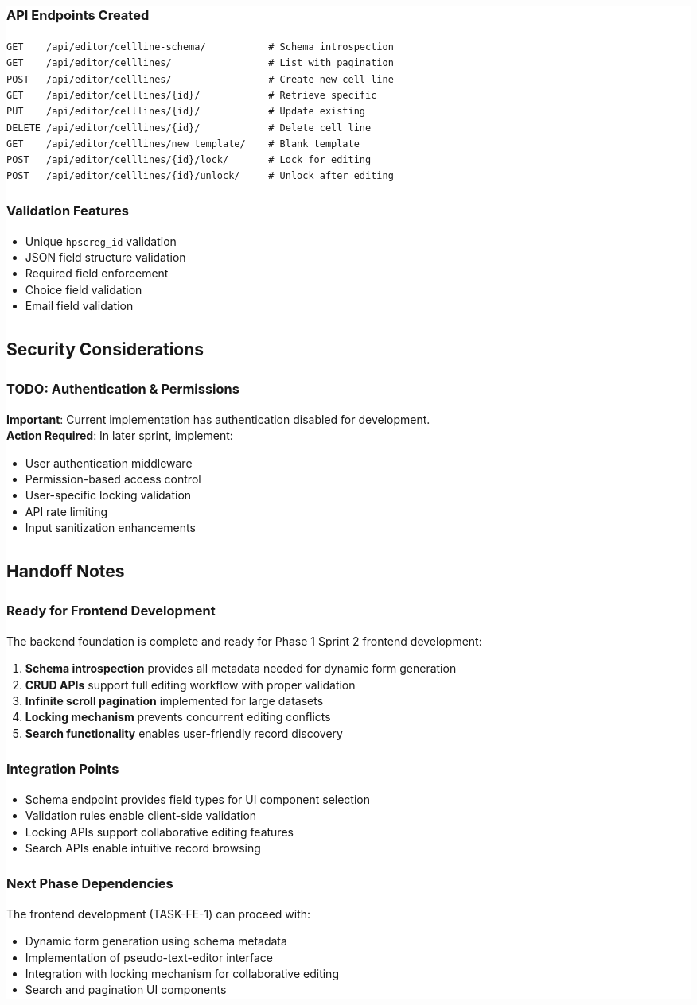 ### API Endpoints Created
```
GET    /api/editor/cellline-schema/           # Schema introspection
GET    /api/editor/celllines/                 # List with pagination
POST   /api/editor/celllines/                 # Create new cell line
GET    /api/editor/celllines/{id}/            # Retrieve specific
PUT    /api/editor/celllines/{id}/            # Update existing
DELETE /api/editor/celllines/{id}/            # Delete cell line
GET    /api/editor/celllines/new_template/    # Blank template
POST   /api/editor/celllines/{id}/lock/       # Lock for editing
POST   /api/editor/celllines/{id}/unlock/     # Unlock after editing
```

### Validation Features
- Unique `hpscreg_id` validation
- JSON field structure validation
- Required field enforcement
- Choice field validation
- Email field validation

## Security Considerations

### TODO: Authentication & Permissions
**Important**: Current implementation has authentication disabled for development.  
**Action Required**: In later sprint, implement:
- User authentication middleware
- Permission-based access control
- User-specific locking validation
- API rate limiting
- Input sanitization enhancements

## Handoff Notes

### Ready for Frontend Development
The backend foundation is complete and ready for Phase 1 Sprint 2 frontend development:

1. **Schema introspection** provides all metadata needed for dynamic form generation
2. **CRUD APIs** support full editing workflow with proper validation
3. **Infinite scroll pagination** implemented for large datasets
4. **Locking mechanism** prevents concurrent editing conflicts
5. **Search functionality** enables user-friendly record discovery

### Integration Points
- Schema endpoint provides field types for UI component selection
- Validation rules enable client-side validation
- Locking APIs support collaborative editing features
- Search APIs enable intuitive record browsing

### Next Phase Dependencies
The frontend development (TASK-FE-1) can proceed with:
- Dynamic form generation using schema metadata
- Implementation of pseudo-text-editor interface
- Integration with locking mechanism for collaborative editing
- Search and pagination UI components

